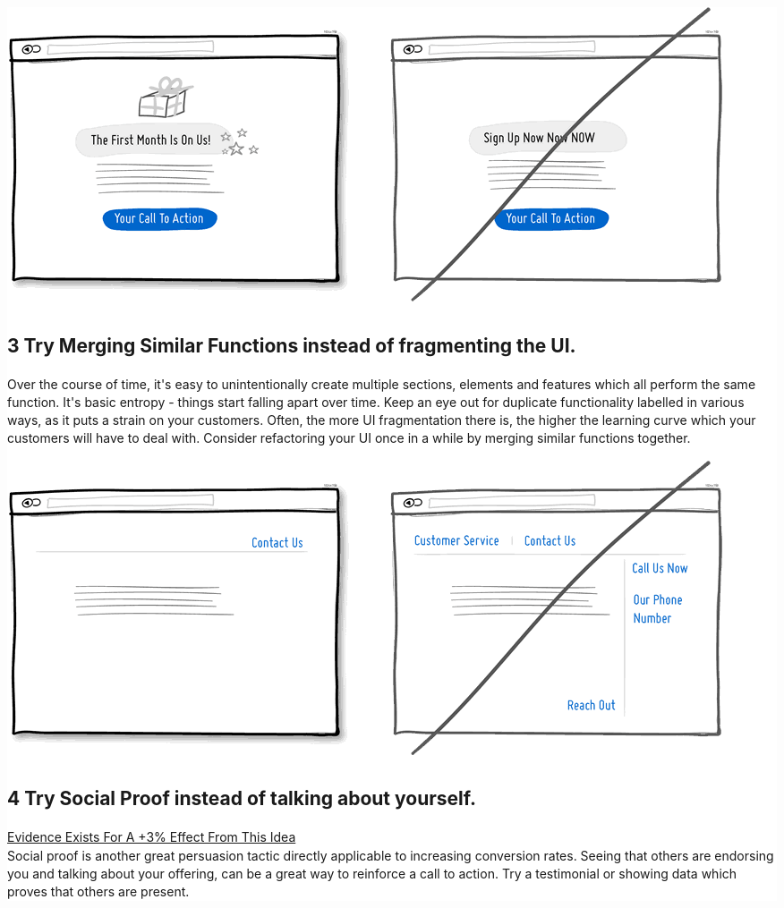 ![](images/idea002.png)


## 3 Try Merging Similar Functions instead of fragmenting the UI.
Over the course of time, it's easy to unintentionally create multiple sections, elements and features which all perform the same function. It's basic entropy - things start falling apart over time. Keep an eye out for duplicate functionality labelled in various ways, as it puts a strain on your customers. Often, the more UI fragmentation there is, the higher the learning curve which your customers will have to deal with. Consider refactoring your UI once in a while by merging similar functions together.

![](images/idea003.png)


## 4 Try Social Proof instead of talking about yourself.
<a href="http://www.goodui.org/evidence/?4">Evidence Exists For A +3% Effect From This Idea</a><br>
Social proof is another great persuasion tactic directly applicable to increasing conversion rates. Seeing that others are endorsing you and talking about your offering, can be a great way to reinforce a call to action. Try a testimonial or showing data which proves that others are present.
